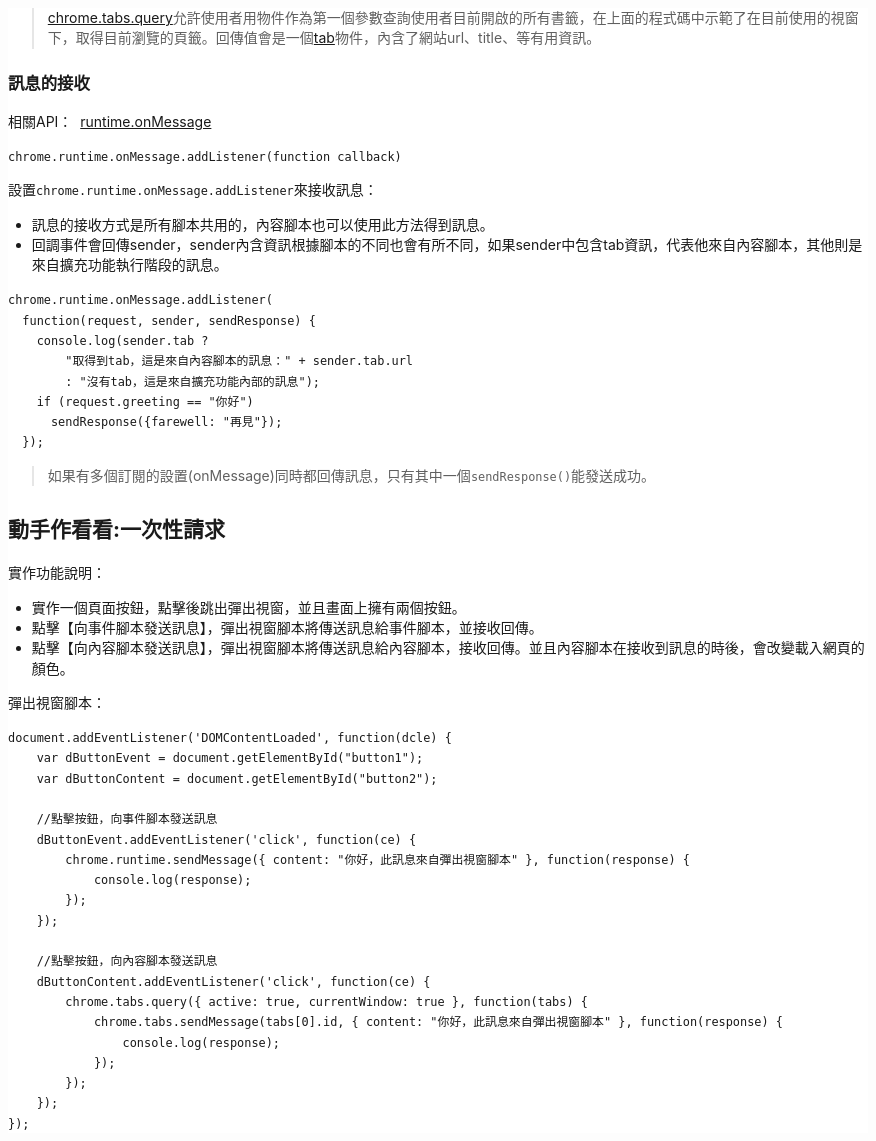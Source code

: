 > [chrome.tabs.query](https://crxdoc-zh.appspot.com/extensions/tabs#method-query)允許使用者用物件作為第一個參數查詢使用者目前開啟的所有書籤，在上面的程式碼中示範了在目前使用的視窗下，取得目前瀏覽的頁籤。回傳值會是一個[tab](https://crxdoc-zh.appspot.com/extensions/tabs#type-Tab)物件，內含了網站url、title、等有用資訊。

### 訊息的接收

相關API：  [runtime.onMessage](https://crxdoc-zh.appspot.com/extensions/runtime#event-onMessage)  

```
chrome.runtime.onMessage.addListener(function callback)
```

設置`chrome.runtime.onMessage.addListener`來接收訊息：  


*   訊息的接收方式是所有腳本共用的，內容腳本也可以使用此方法得到訊息。  
*   回調事件會回傳sender，sender內含資訊根據腳本的不同也會有所不同，如果sender中包含tab資訊，代表他來自內容腳本，其他則是來自擴充功能執行階段的訊息。  



```
chrome.runtime.onMessage.addListener(  
  function(request, sender, sendResponse) {  
    console.log(sender.tab ?   
        "取得到tab，這是來自內容腳本的訊息：" + sender.tab.url   
        : "沒有tab，這是來自擴充功能內部的訊息");  
    if (request.greeting == "你好")  
      sendResponse({farewell: "再見"});  
  });
```

> 如果有多個訂閱的設置(onMessage)同時都回傳訊息，只有其中一個`sendResponse()`能發送成功。

## 動手作看看:一次性請求

實作功能說明：  


*   實作一個頁面按鈕，點擊後跳出彈出視窗，並且畫面上擁有兩個按鈕。  
*   點擊【向事件腳本發送訊息】，彈出視窗腳本將傳送訊息給事件腳本，並接收回傳。  
*   點擊【向內容腳本發送訊息】，彈出視窗腳本將傳送訊息給內容腳本，接收回傳。並且內容腳本在接收到訊息的時後，會改變載入網頁的顏色。  



彈出視窗腳本：  

```
document.addEventListener('DOMContentLoaded', function(dcle) {  
    var dButtonEvent = document.getElementById("button1");  
    var dButtonContent = document.getElementById("button2");  

    //點擊按鈕，向事件腳本發送訊息  
    dButtonEvent.addEventListener('click', function(ce) {  
        chrome.runtime.sendMessage({ content: "你好，此訊息來自彈出視窗腳本" }, function(response) {  
            console.log(response);  
        });  
    });  

    //點擊按鈕，向內容腳本發送訊息  
    dButtonContent.addEventListener('click', function(ce) {  
        chrome.tabs.query({ active: true, currentWindow: true }, function(tabs) {  
            chrome.tabs.sendMessage(tabs[0].id, { content: "你好，此訊息來自彈出視窗腳本" }, function(response) {  
                console.log(response);  
            });  
        });  
    });  
});
```
